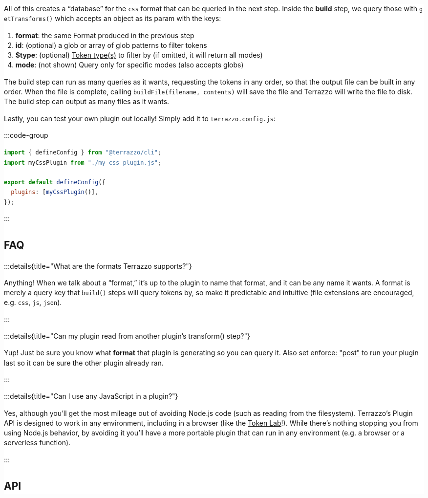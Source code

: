 All of this creates a “database” for the `css` format that can be queried in the next step. Inside the **build** step, we query those with `getTransforms()` which accepts an object as its param with the keys:

1. **format**: the same Format produced in the previous step
2. **id**: (optional) a glob or array of glob patterns to filter tokens
3. **$type**: (optional) [Token type(s)](/docs/tokens) to filter by (if omitted, it will return all modes)
4. **mode**: (not shown) Query only for specific modes (also accepts globs)

The build step can run as many queries as it wants, requesting the tokens in any order, so that the output file can be built in any order. When the file is complete, calling `buildFile(filename, contents)` will save the file and Terrazzo will write the file to disk. The build step can output as many files as it wants.

Lastly, you can test your own plugin out locally! Simply add it to `terrazzo.config.js`:

:::code-group

```js [terrazzo.config.js]
import { defineConfig } from "@terrazzo/cli";
import myCssPlugin from "./my-css-plugin.js";

export default defineConfig({
  plugins: [myCssPlugin()],
});
```

:::

## FAQ

:::details{title="What are the formats Terrazzo supports?"}

Anything! When we talk about a “format,” it’s up to the plugin to name that format, and it can be any name it wants. A format is merely a query key that `build()` steps will query tokens by, so make it predictable and intuitive (file extensions are encouraged, e.g. `css`, `js`, `json`).

:::

:::details{title="Can my plugin read from another plugin’s transform() step?"}

Yup! Just be sure you know what **format** that plugin is generating so you can query it. Also set [enforce: "post"](#enforce) to run your plugin last so it can be sure the other plugin already ran.

:::

:::details{title="Can I use any JavaScript in a plugin?"}

Yes, although you’ll get the most mileage out of avoiding Node.js code (such as reading from the filesystem). Terrazzo’s Plugin API is designed to work in any environment, including in a browser (like the [Token Lab](/lab)!). While there’s nothing stopping you from using Node.js behavior, by avoiding it you’ll have a more portable plugin that can run in any environment (e.g. a browser or a serverless function).

:::

## API
